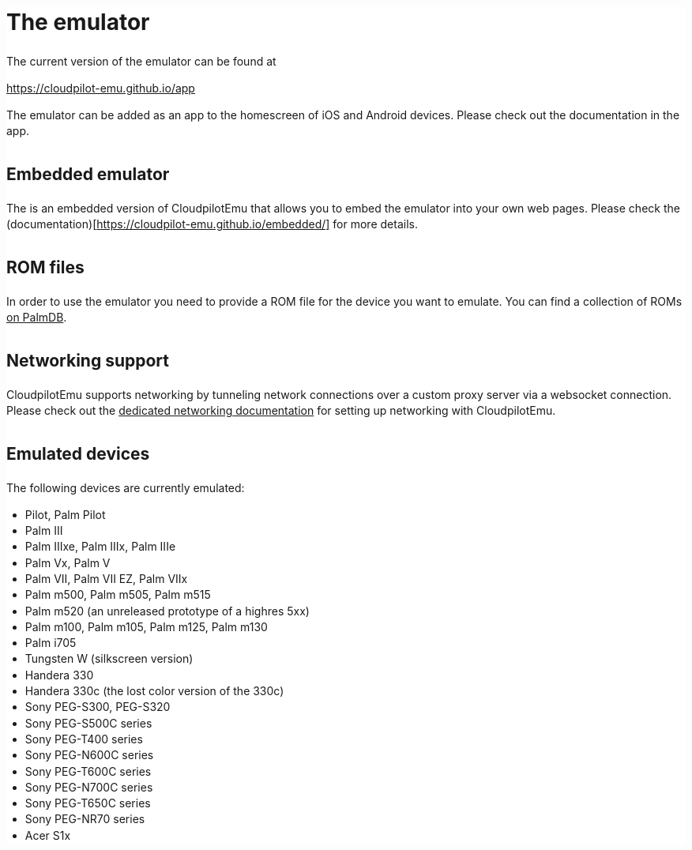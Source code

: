 # The emulator

The current version of the emulator can be found at

https://cloudpilot-emu.github.io/app

The emulator can be added as an app to the homescreen of iOS and Android devices.
Please check out the documentation in the app.

## Embedded emulator

The is an embedded version of CloudpilotEmu that allows you to embed the emulator
into your own web pages. Please check the
(documentation)[https://cloudpilot-emu.github.io/embedded/]
for more details.

## ROM files

In order to use the emulator you need to provide a ROM file for the device you
want to emulate. You can find a collection of ROMs
[on PalmDB](https://palmdb.net/app/palm-roms-complete).

## Networking support

CloudpilotEmu supports networking by tunneling network connections over a
custom proxy server via a websocket connection. Please check out the
[dedicated networking documentation](doc/networking.md) for setting up
networking with CloudpilotEmu.

## Emulated devices

The following devices are currently emulated:

-   Pilot, Palm Pilot
-   Palm III
-   Palm IIIxe, Palm IIIx, Palm IIIe
-   Palm Vx, Palm V
-   Palm VII, Palm VII EZ, Palm VIIx
-   Palm m500, Palm m505, Palm m515
-   Palm m520 (an unreleased prototype of a highres 5xx)
-   Palm m100, Palm m105, Palm m125, Palm m130
-   Palm i705
-   Tungsten W (silkscreen version)
-   Handera 330
-   Handera 330c (the lost color version of the 330c)
-   Sony PEG-S300, PEG-S320
-   Sony PEG-S500C series
-   Sony PEG-T400 series
-   Sony PEG-N600C series
-   Sony PEG-T600C series
-   Sony PEG-N700C series
-   Sony PEG-T650C series
-   Sony PEG-NR70 series
-   Acer S1x

